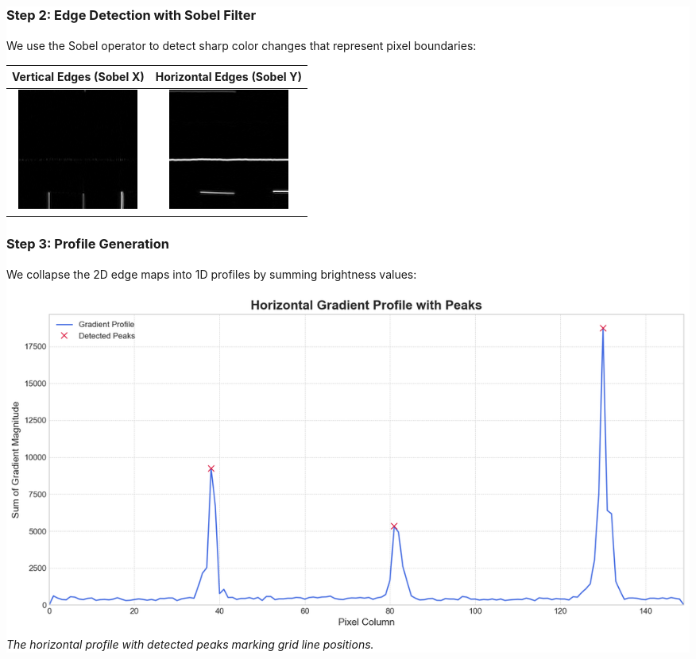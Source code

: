 ### Step 2: Edge Detection with Sobel Filter

We use the Sobel operator to detect sharp color changes that represent pixel boundaries:

| Vertical Edges (Sobel X) | Horizontal Edges (Sobel Y) |
| :---: | :---: |
| ![Sobel X Gradient](images/analysis_sobel_x.png) | ![Sobel Y Gradient](images/analysis_sobel_y.png) |

### Step 3: Profile Generation

We collapse the 2D edge maps into 1D profiles by summing brightness values:

![Horizontal Profile with Peaks](images/matplotlib_profile_x_peaks_en.png)
*The horizontal profile with detected peaks marking grid line positions.*
